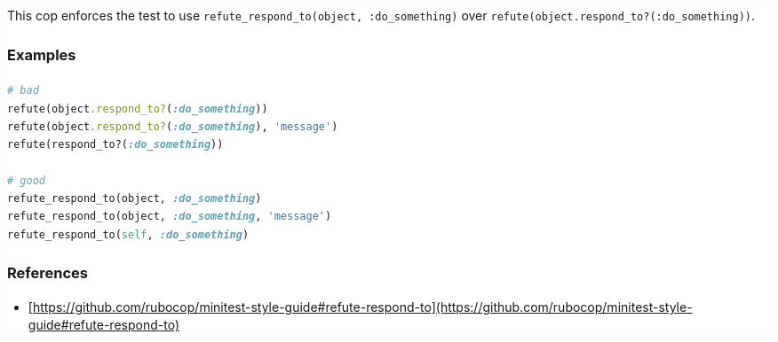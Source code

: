 This cop enforces the test to use `refute_respond_to(object, :do_something)`
over `refute(object.respond_to?(:do_something))`.

### Examples

```ruby
# bad
refute(object.respond_to?(:do_something))
refute(object.respond_to?(:do_something), 'message')
refute(respond_to?(:do_something))

# good
refute_respond_to(object, :do_something)
refute_respond_to(object, :do_something, 'message')
refute_respond_to(self, :do_something)
```

### References

* [https://github.com/rubocop/minitest-style-guide#refute-respond-to](https://github.com/rubocop/minitest-style-guide#refute-respond-to)
